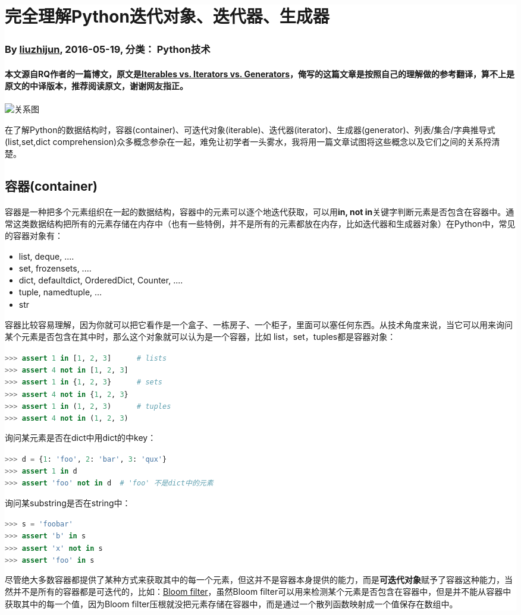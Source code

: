 # 完全理解Python迭代对象、迭代器、生成器
### By [liuzhijun](https://foofish.net/author/liuzhijun.html), 2016-05-19, 分类： Python技术


#### 本文源自RQ作者的一篇博文，原文是[Iterables vs. Iterators vs. Generators](http://nvie.com/posts/iterators-vs-generators/)，俺写的这篇文章是按照自己的理解做的参考翻译，算不上是原文的中译版本，推荐阅读原文，谢谢网友指正。

![关系图](http://nvie.com/img/relationships.png)

在了解Python的数据结构时，容器(container)、可迭代对象(iterable)、迭代器(iterator)、生成器(generator)、列表/集合/字典推导式(list,set,dict comprehension)众多概念参杂在一起，难免让初学者一头雾水，我将用一篇文章试图将这些概念以及它们之间的关系捋清楚。



## 容器(container)
容器是一种把多个元素组织在一起的数据结构，容器中的元素可以逐个地迭代获取，可以用**in, not in**关键字判断元素是否包含在容器中。通常这类数据结构把所有的元素存储在内存中（也有一些特例，并不是所有的元素都放在内存，比如迭代器和生成器对象）在Python中，常见的容器对象有：

* list, deque, ....
* set, frozensets, ....
* dict, defaultdict, OrderedDict, Counter, ....
* tuple, namedtuple, …
* str

容器比较容易理解，因为你就可以把它看作是一个盒子、一栋房子、一个柜子，里面可以塞任何东西。从技术角度来说，当它可以用来询问某个元素是否包含在其中时，那么这个对象就可以认为是一个容器，比如 list，set，tuples都是容器对象：
```python
>>> assert 1 in [1, 2, 3]      # lists
>>> assert 4 not in [1, 2, 3]
>>> assert 1 in {1, 2, 3}      # sets
>>> assert 4 not in {1, 2, 3}
>>> assert 1 in (1, 2, 3)      # tuples
>>> assert 4 not in (1, 2, 3)
```
询问某元素是否在dict中用dict的中key：
```python
>>> d = {1: 'foo', 2: 'bar', 3: 'qux'}
>>> assert 1 in d
>>> assert 'foo' not in d  # 'foo' 不是dict中的元素
```
询问某substring是否在string中：
```python
>>> s = 'foobar'
>>> assert 'b' in s
>>> assert 'x' not in s
>>> assert 'foo' in s 
```
尽管绝大多数容器都提供了某种方式来获取其中的每一个元素，但这并不是容器本身提供的能力，而是**可迭代对象**赋予了容器这种能力，当然并不是所有的容器都是可迭代的，比如：[Bloom filter](http://en.wikipedia.org/wiki/Bloom_filter)，虽然Bloom filter可以用来检测某个元素是否包含在容器中，但是并不能从容器中获取其中的每一个值，因为Bloom filter压根就没把元素存储在容器中，而是通过一个散列函数映射成一个值保存在数组中。
